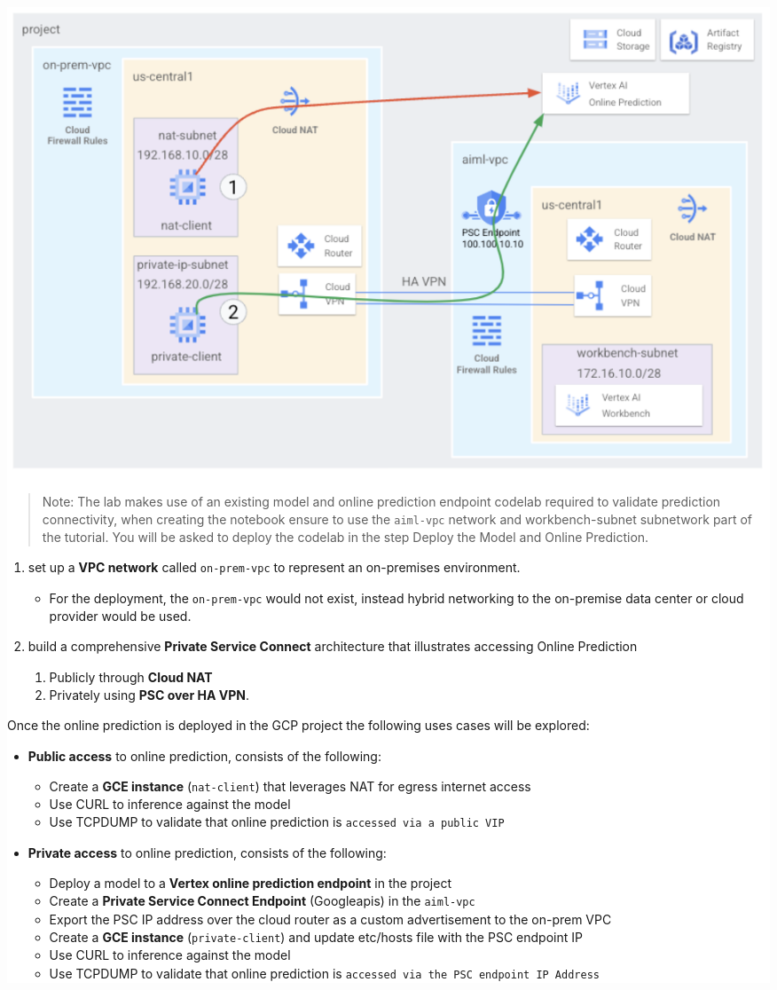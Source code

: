 ![picture 1](/assets/img/878e17db608ca7ab4188f29a4ad657b16d2c631aa1e8571c429f1deafcbc7a44.png)

> Note: The lab makes use of an existing model and online prediction endpoint codelab required to validate prediction connectivity, when creating the notebook ensure to use the `aiml-vpc` network and workbench-subnet subnetwork part of the tutorial. You will be asked to deploy the codelab in the step Deploy the Model and Online Prediction.

1. set up a **VPC network** called `on-prem-vpc` to represent an on-premises environment.
   - For the deployment, the `on-prem-vpc` would not exist, instead hybrid networking to the on-premise data center or cloud provider would be used.

2. build a comprehensive **Private Service Connect** architecture that illustrates accessing Online Prediction
   1. Publicly through **Cloud NAT**
   2. Privately using **PSC over HA VPN**.

Once the online prediction is deployed in the GCP project the following uses cases will be explored:

- **Public access** to online prediction, consists of the following:

  - Create a **GCE instance** (`nat-client`) that leverages NAT for egress internet access
  - Use CURL to inference against the model
  - Use TCPDUMP to validate that online prediction is `accessed via a public VIP`

- **Private access** to online prediction, consists of the following:

  - Deploy a model to a **Vertex online prediction endpoint** in the project
  - Create a **Private Service Connect Endpoint** (Googleapis) in the `aiml-vpc`
  - Export the PSC IP address over the cloud router as a custom advertisement to the on-prem VPC
  - Create a **GCE instance** (`private-client`) and update etc/hosts file with the PSC endpoint IP
  - Use CURL to inference against the model
  - Use TCPDUMP to validate that online prediction is `accessed via the PSC endpoint IP Address`
